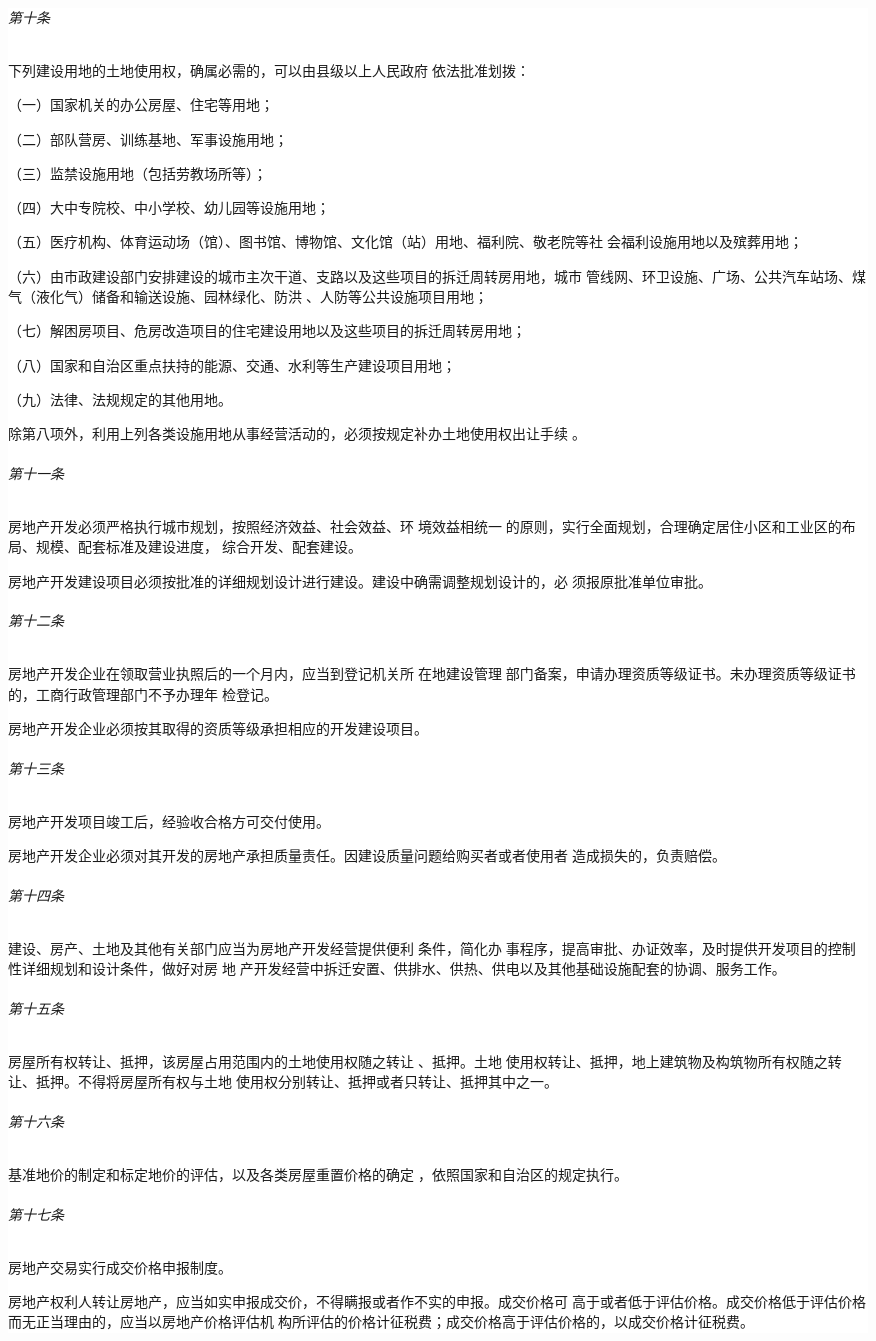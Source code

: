 ###### 第十条

下列建设用地的土地使用权，确属必需的，可以由县级以上人民政府 依法批准划拨：

（一）国家机关的办公房屋、住宅等用地；

（二）部队营房、训练基地、军事设施用地；

（三）监禁设施用地（包括劳教场所等）；

（四）大中专院校、中小学校、幼儿园等设施用地；

（五）医疗机构、体育运动场（馆）、图书馆、博物馆、文化馆（站）用地、福利院、敬老院等社 会福利设施用地以及殡葬用地；

（六）由市政建设部门安排建设的城市主次干道、支路以及这些项目的拆迁周转房用地，城市 管线网、环卫设施、广场、公共汽车站场、煤气（液化气）储备和输送设施、园林绿化、防洪 、人防等公共设施项目用地；

（七）解困房项目、危房改造项目的住宅建设用地以及这些项目的拆迁周转房用地；

（八）国家和自治区重点扶持的能源、交通、水利等生产建设项目用地；

（九）法律、法规规定的其他用地。

除第八项外，利用上列各类设施用地从事经营活动的，必须按规定补办土地使用权出让手续 。

###### 第十一条

房地产开发必须严格执行城市规划，按照经济效益、社会效益、环 境效益相统一 的原则，实行全面规划，合理确定居住小区和工业区的布局、规模、配套标准及建设进度， 综合开发、配套建设。

房地产开发建设项目必须按批准的详细规划设计进行建设。建设中确需调整规划设计的，必 须报原批准单位审批。

###### 第十二条

房地产开发企业在领取营业执照后的一个月内，应当到登记机关所 在地建设管理 部门备案，申请办理资质等级证书。未办理资质等级证书的，工商行政管理部门不予办理年 检登记。

房地产开发企业必须按其取得的资质等级承担相应的开发建设项目。

###### 第十三条

房地产开发项目竣工后，经验收合格方可交付使用。

房地产开发企业必须对其开发的房地产承担质量责任。因建设质量问题给购买者或者使用者 造成损失的，负责赔偿。

###### 第十四条

建设、房产、土地及其他有关部门应当为房地产开发经营提供便利 条件，简化办 事程序，提高审批、办证效率，及时提供开发项目的控制性详细规划和设计条件，做好对房 地 产开发经营中拆迁安置、供排水、供热、供电以及其他基础设施配套的协调、服务工作。

###### 第十五条

房屋所有权转让、抵押，该房屋占用范围内的土地使用权随之转让 、抵押。土地 使用权转让、抵押，地上建筑物及构筑物所有权随之转让、抵押。不得将房屋所有权与土地 使用权分别转让、抵押或者只转让、抵押其中之一。

###### 第十六条

基准地价的制定和标定地价的评估，以及各类房屋重置价格的确定 ，依照国家和自治区的规定执行。

###### 第十七条

房地产交易实行成交价格申报制度。

房地产权利人转让房地产，应当如实申报成交价，不得瞒报或者作不实的申报。成交价格可 高于或者低于评估价格。成交价格低于评估价格而无正当理由的，应当以房地产价格评估机 构所评估的价格计征税费；成交价格高于评估价格的，以成交价格计征税费。

